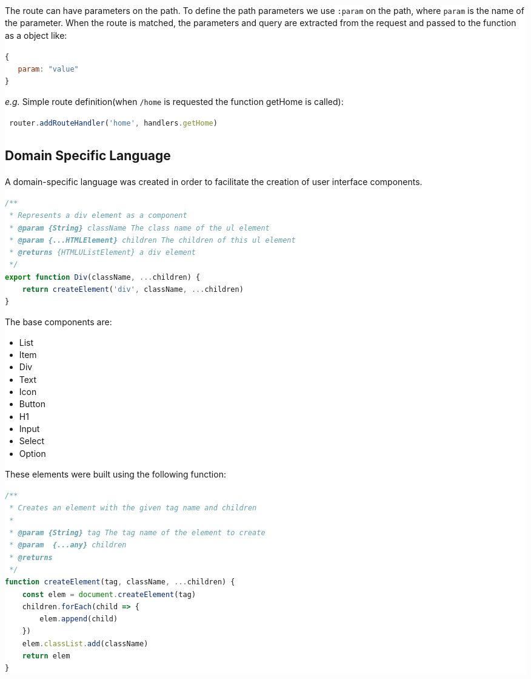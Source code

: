 The route can have parameters on the path.
To define the path parameters we use `:param` on the path, where `param` is the name of the parameter.
When the route is matched, the parameters and query are extracted from the request and passed to the function as a object like:
 ```js
{
    param: "value"
}

```


_e.g._ Simple route definition(when `/home` is requested the function getHome is called):
```js
 router.addRouteHandler('home', handlers.getHome)
```

## Domain Specific Language

A domain-specific language was created in order to facilitate the creation of user interface components.

```js
/**
 * Represents a div element as a component
 * @param {String} className The class name of the ul element
 * @param {...HTMLElement} children The children of this ul element
 * @returns {HTMLUListElement} a div element
 */
export function Div(className, ...children) {
    return createElement('div', className, ...children)
}
```

The base components are:

- List
- Item
- Div
- Text
- Icon
- Button
- H1
- Input
- Select
- Option


These elements were built using the following function:

```js
/**
 * Creates an element with the given tag name and children
 *
 * @param {String} tag The tag name of the element to create
 * @param  {...any} children
 * @returns
 */
function createElement(tag, className, ...children) {
    const elem = document.createElement(tag)
    children.forEach(child => {
        elem.append(child)
    })
    elem.classList.add(className)
    return elem
}
```
